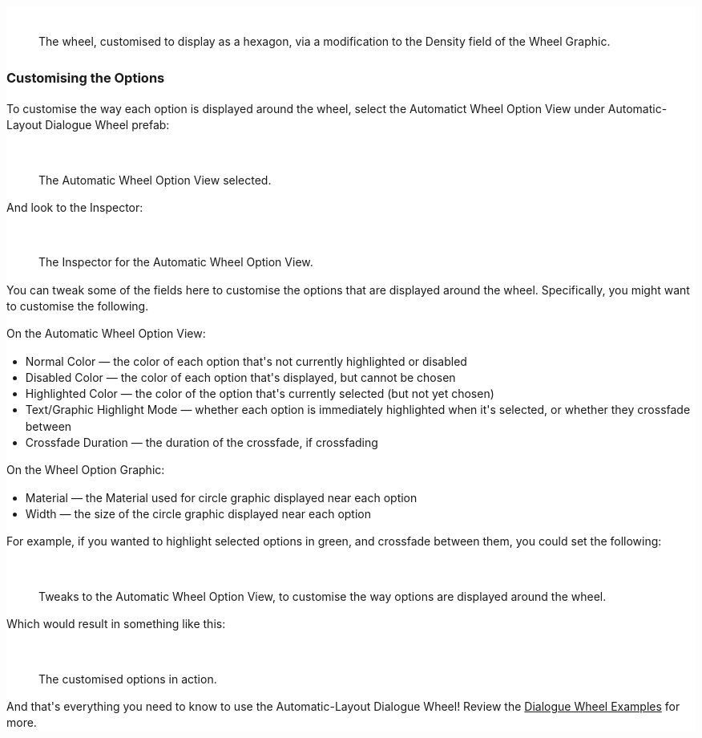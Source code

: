 <figure><img src="../../.gitbook/assets/dialoguewheel11.png" alt="" width="563"><figcaption><p>The wheel, customised to display as a hexagon, via a modification to the Density field of the Wheel Graphic.</p></figcaption></figure>

### Customising the Options

To customise the way each option is displayed around the wheel, select the Automatict Wheel Option View under Automatic-Layout Dialogue Wheel prefab:

<figure><img src="../../.gitbook/assets/dialoguewheel12.png" alt="" width="515"><figcaption><p>The Automatic Wheel Option View selected.</p></figcaption></figure>

And look to the Inspector:

<figure><img src="../../.gitbook/assets/dialoguewheel13.png" alt="" width="563"><figcaption><p>The Inspector for the Automatic Wheel Option View.</p></figcaption></figure>

You can tweak some of the fields here to customise the options that are displayed around the wheel. Specifically, you might want to customise the following.

On the Automatic Wheel Option View:

* Normal Color — the color of each option that's not currently highlighted or disabled
* Disabled Color — the color of each option that's displayed, but cannot be chosen
* Highlighted Color — the color of the option that's currently selected (but not yet chosen)
* Text/Graphic Highlight Mode — whether each option is immediately highlighted when it's selected, or whether they crossfade between
* Crossfade Duration — the duration of the crossfade, if crossfading

On the Wheel Option Graphic:

* Material — the Material used for circle graphic displayed near each option
* Width — the size of the circle graphic displayed near each option

For example, if you wanted to highlight selected options in green, and crossfade between them, you could set the following:

<figure><img src="../../.gitbook/assets/dialoguewheel14.png" alt="" width="563"><figcaption><p>Tweaks to the Automatic Wheel Option View, to customise the way options are displayed around the wheel.</p></figcaption></figure>

Which would result in something like this:

<figure><img src="../../.gitbook/assets/custom-view.gif" alt="" width="563"><figcaption><p>The customised options in action.</p></figcaption></figure>

And that's everything you need to know to use the Automatic-Layout Dialogue Wheel! Review the [Dialogue Wheel Examples](dialogue-wheel-examples.md) for more.
